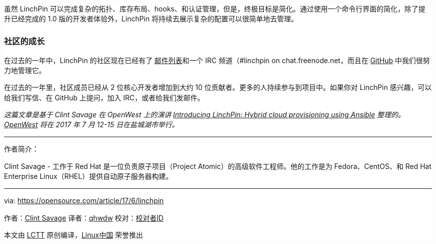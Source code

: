 虽然 LinchPin 可以完成复杂的拓扑、库存布局、hooks、和认证管理，但是，终极目标是简化。通过使用一个命令行界面的简化，除了提升已经完成的 1.0 版的开发者体验外，LinchPin 将持续去展示复杂的配置可以很简单地去管理。

### 社区的成长

在过去的一年中，LinchPin 的社区现在已经有了 [邮件列表][22]和一个 IRC 频道（#linchpin on chat.freenode.net，而且在 [GitHub][23] 中我们很努力地管理它。

在过去的一年里，社区成员已经从 2 位核心开发者增加到大约 10 位贡献者。更多的人持续参与到项目中。如果你对 LinchPin 感兴趣，可以给我们写信、在 GitHub 上提问，加入 IRC，或者给我们发邮件。

 _这篇文章是基于 Clint Savage 在 OpenWest 上的演讲 [Introducing LinchPin: Hybrid cloud provisioning using Ansible][7] 整理的。[OpenWest][8] 将在 2017 年 7 月 12-15 日在盐城湖市举行。_

--------------------------------------------------------------------------------

作者简介：

Clint Savage - 工作于 Red Hat 是一位负责原子项目（Project Atomic）的高级软件工程师。他的工作是为 Fedora、CentOS、和 Red Hat Enterprise Linux（RHEL）提供自动原子服务器构建。

-------------

via: https://opensource.com/article/17/6/linchpin

作者：[Clint Savage][a]
译者：[qhwdw](https://github.com/qhwdw)
校对：[校对者ID](https://github.com/校对者ID)

本文由 [LCTT](https://github.com/LCTT/TranslateProject) 原创编译，[Linux中国](https://linux.cn/) 荣誉推出

[a]:https://opensource.com/users/herlo
[1]:https://opensource.com/resources/cloud?src=cloud_resource_menu1
[2]:https://opensource.com/resources/what-is-openstack?src=cloud_resource_menu2
[3]:https://opensource.com/resources/what-is-kubernetes?src=cloud_resource_menu3
[4]:https://opensource.com/16/12/yearbook-why-operating-system-matters?src=cloud_resource_menu4
[5]:https://opensource.com/business/16/10/interview-andy-cathrow-anchore?src=cloud_resource_menu5
[6]:https://opensource.com/article/17/6/linchpin?rate=yx4feHOc5Kf9gaZe5S4MoVAmf9mgtociUimJKAYgwZs
[7]:https://www.openwest.org/custom/description.php?id=166
[8]:https://www.openwest.org/
[9]:https://opensource.com/user/145261/feed
[10]:https://www.flickr.com/photos/internetarchivebookimages/14587478927/in/photolist-oe2Gwy-otuvuy-otus3U-otuuh3-ovwtoH-oe2AXD-otutEw-ovwpd8-oe2Me9-ovf688-oxhaVa-oe2mNh-oe3AN6-ovuyL7-ovf9Kt-oe2m4G-ovwqsH-ovjfJY-ovjfrU-oe2rAU-otuuBw-oe3Dgn-oe2JHY-ovfcrF-oe2Ns1-ovjh2N-oe3AmK-otuwP7-ovwrHt-ovwmpH-ovf892-ovfbsr-ovuAzN-ovf3qp-ovuFcJ-oe2T3U-ovwn8r-oe2L3T-oe3ELr-oe2Dmr-ovuyB9-ovuA9s-otuvPG-oturHA-ovuDAh-ovwkV6-ovf5Yv-ovuCC5-ovfc2x-oxhf1V
[11]:http://sexysexypenguins.com/posts/introducing-linch-pin/
[12]:http://linch-pin.readthedocs.io/en/develop/
[13]:https://opensource.com/resources/cloud
[14]:http://click.pocoo.org/
[15]:https://opensource.com/resources/python
[16]:http://linchpin.readthedocs.io/en/develop/libdocs.html
[17]:http://docs.ansible.com/ansible/playbooks.html
[18]:https://github.com/CentOS-PaaS-SIG/linchpin/tree/develop/linchpin/examples/topologies
[19]:https://github.com/CentOS-PaaS-SIG/linch-pin/tree/develop/linchpin/provision/roles
[20]:http://linchpin.readthedocs.io/en/develop/libdocs.html
[21]:https://docs.openstack.org/developer/python-openstackclient/configuration.html
[22]:https://www.redhat.com/mailman/listinfo/linchpin
[23]:https://github.com/CentOS-PaaS-SIG/linch-pin/projects/4
[24]:https://opensource.com/users/herlo
